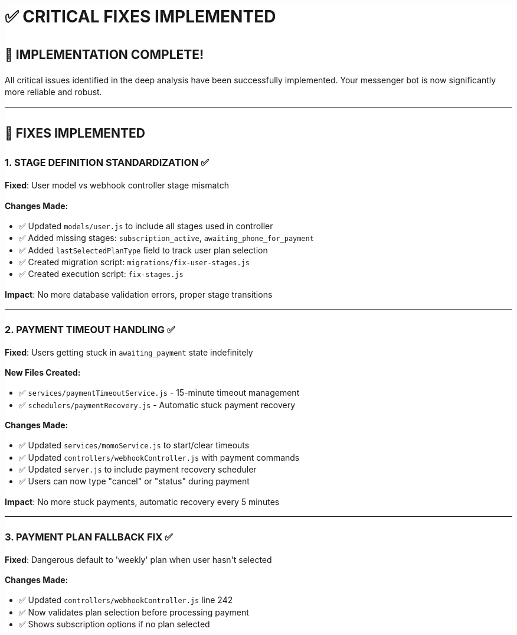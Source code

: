 # ✅ CRITICAL FIXES IMPLEMENTED

## 🎯 **IMPLEMENTATION COMPLETE!**

All critical issues identified in the deep analysis have been successfully implemented. Your messenger bot is now significantly more reliable and robust.

---

## 🔧 **FIXES IMPLEMENTED**

### **1. STAGE DEFINITION STANDARDIZATION** ✅

**Fixed**: User model vs webhook controller stage mismatch

**Changes Made:**
- ✅ Updated `models/user.js` to include all stages used in controller
- ✅ Added missing stages: `subscription_active`, `awaiting_phone_for_payment`
- ✅ Added `lastSelectedPlanType` field to track user plan selection
- ✅ Created migration script: `migrations/fix-user-stages.js`
- ✅ Created execution script: `fix-stages.js`

**Impact**: No more database validation errors, proper stage transitions

---

### **2. PAYMENT TIMEOUT HANDLING** ✅

**Fixed**: Users getting stuck in `awaiting_payment` state indefinitely

**New Files Created:**
- ✅ `services/paymentTimeoutService.js` - 15-minute timeout management
- ✅ `schedulers/paymentRecovery.js` - Automatic stuck payment recovery

**Changes Made:**
- ✅ Updated `services/momoService.js` to start/clear timeouts
- ✅ Updated `controllers/webhookController.js` with payment commands
- ✅ Updated `server.js` to include payment recovery scheduler
- ✅ Users can now type "cancel" or "status" during payment

**Impact**: No more stuck payments, automatic recovery every 5 minutes

---

### **3. PAYMENT PLAN FALLBACK FIX** ✅

**Fixed**: Dangerous default to 'weekly' plan when user hasn't selected

**Changes Made:**
- ✅ Updated `controllers/webhookController.js` line 242
- ✅ Now validates plan selection before processing payment
- ✅ Shows subscription options if no plan selected
